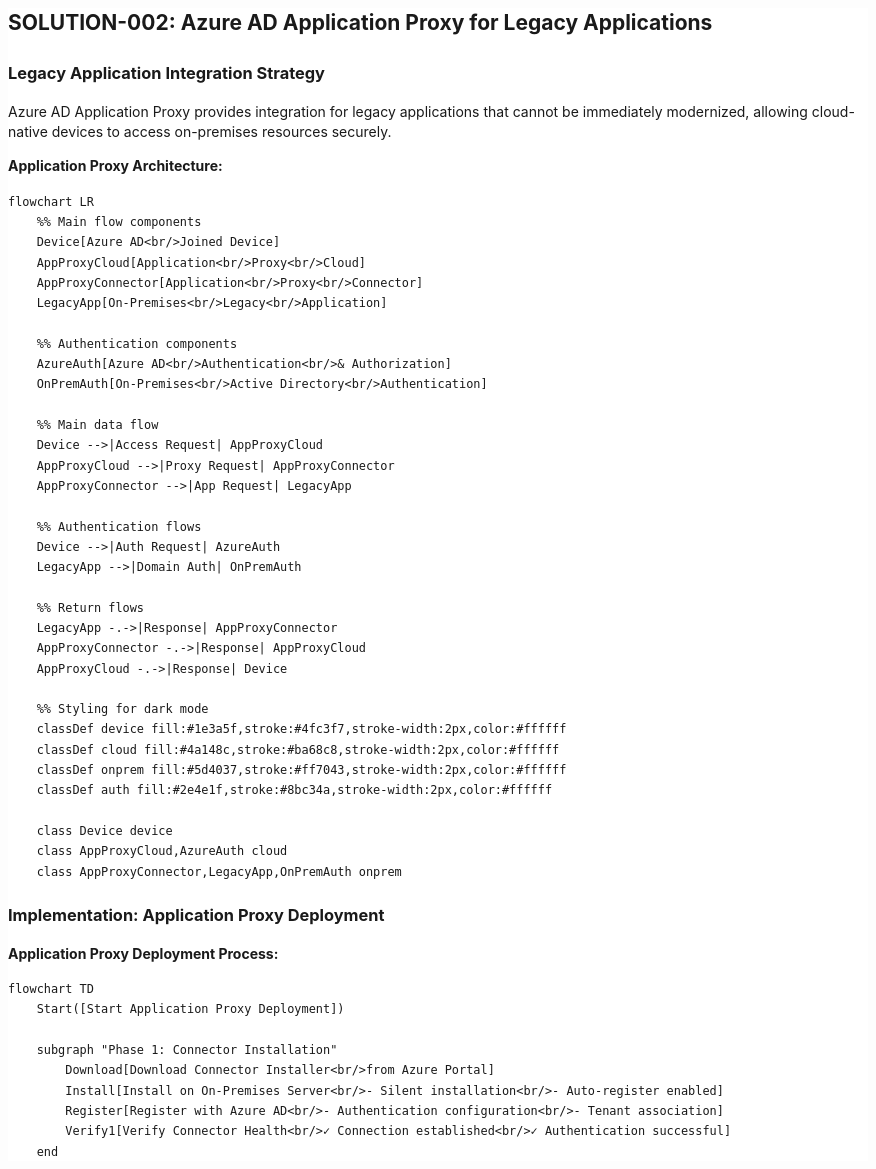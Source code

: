 ## SOLUTION-002: Azure AD Application Proxy for Legacy Applications

### Legacy Application Integration Strategy

Azure AD Application Proxy provides integration for legacy applications that cannot be immediately modernized, allowing cloud-native devices to access on-premises resources securely.

**Application Proxy Architecture:**

```mermaid
flowchart LR
    %% Main flow components
    Device[Azure AD<br/>Joined Device]
    AppProxyCloud[Application<br/>Proxy<br/>Cloud]
    AppProxyConnector[Application<br/>Proxy<br/>Connector]
    LegacyApp[On-Premises<br/>Legacy<br/>Application]

    %% Authentication components
    AzureAuth[Azure AD<br/>Authentication<br/>& Authorization]
    OnPremAuth[On-Premises<br/>Active Directory<br/>Authentication]

    %% Main data flow
    Device -->|Access Request| AppProxyCloud
    AppProxyCloud -->|Proxy Request| AppProxyConnector
    AppProxyConnector -->|App Request| LegacyApp

    %% Authentication flows
    Device -->|Auth Request| AzureAuth
    LegacyApp -->|Domain Auth| OnPremAuth

    %% Return flows
    LegacyApp -.->|Response| AppProxyConnector
    AppProxyConnector -.->|Response| AppProxyCloud
    AppProxyCloud -.->|Response| Device

    %% Styling for dark mode
    classDef device fill:#1e3a5f,stroke:#4fc3f7,stroke-width:2px,color:#ffffff
    classDef cloud fill:#4a148c,stroke:#ba68c8,stroke-width:2px,color:#ffffff
    classDef onprem fill:#5d4037,stroke:#ff7043,stroke-width:2px,color:#ffffff
    classDef auth fill:#2e4e1f,stroke:#8bc34a,stroke-width:2px,color:#ffffff

    class Device device
    class AppProxyCloud,AzureAuth cloud
    class AppProxyConnector,LegacyApp,OnPremAuth onprem
```

### Implementation: Application Proxy Deployment

**Application Proxy Deployment Process:**

```mermaid
flowchart TD
    Start([Start Application Proxy Deployment])

    subgraph "Phase 1: Connector Installation"
        Download[Download Connector Installer<br/>from Azure Portal]
        Install[Install on On-Premises Server<br/>- Silent installation<br/>- Auto-register enabled]
        Register[Register with Azure AD<br/>- Authentication configuration<br/>- Tenant association]
        Verify1[Verify Connector Health<br/>✓ Connection established<br/>✓ Authentication successful]
    end

```